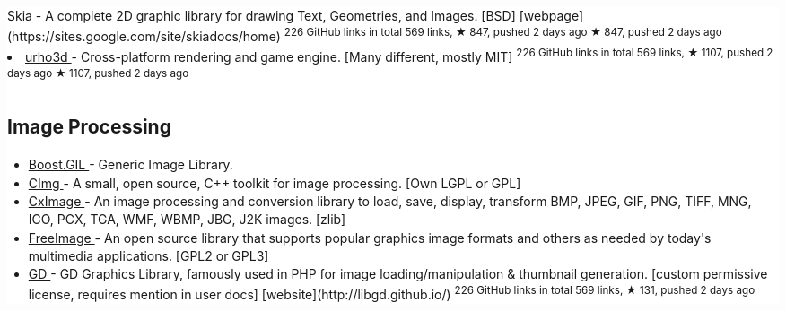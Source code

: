   <a href="https://github.com/google/skia">
   Skia
  </a>
  - A complete 2D graphic library for drawing Text, Geometries, and Images. [BSD] [webpage](https://sites.google.com/site/skiadocs/home)
  <sup>
   226 GitHub links in total 569 links, ★ 847, pushed 2 days ago
  </sup>
  <sup>
   &#9733 847, pushed 2 days ago
  </sup>
 </li>
 <li>
  <a href="https://github.com/urho3d/Urho3D">
   urho3d
  </a>
  - Cross-platform rendering and game engine. [Many different, mostly MIT]
  <sup>
   226 GitHub links in total 569 links, ★ 1107, pushed 2 days ago
  </sup>
  <sup>
   &#9733 1107, pushed 2 days ago
  </sup>
 </li>
</ul>
<h2>
 Image Processing
</h2>
<ul>
 <li>
  <a href="http://www.boost.org/doc/libs/1_56_0/libs/gil/doc/index.html">
   Boost.GIL
  </a>
  - Generic Image Library.
 </li>
 <li>
  <a href="http://cimg.sourceforge.net/">
   CImg
  </a>
  - A small, open source, C++ toolkit for image processing. [Own LGPL or GPL]
 </li>
 <li>
  <a href="http://www.xdp.it/cximage.htm">
   CxImage
  </a>
  - An image processing and conversion library to load, save, display, transform BMP, JPEG, GIF, PNG, TIFF, MNG, ICO, PCX, TGA, WMF, WBMP, JBG, J2K images. [zlib]
 </li>
 <li>
  <a href="http://freeimage.sourceforge.net/">
   FreeImage
  </a>
  - An open source library that supports popular graphics image formats and others as needed by today's multimedia applications. [GPL2 or GPL3]
 </li>
 <li>
  <a href="https://github.com/libgd/libgd">
   GD
  </a>
  - GD Graphics Library, famously used in PHP for image loading/manipulation & thumbnail generation. [custom permissive license, requires mention in user docs] [website](http://libgd.github.io/)
  <sup>
   226 GitHub links in total 569 links, ★ 131, pushed 2 days ago
  </sup>